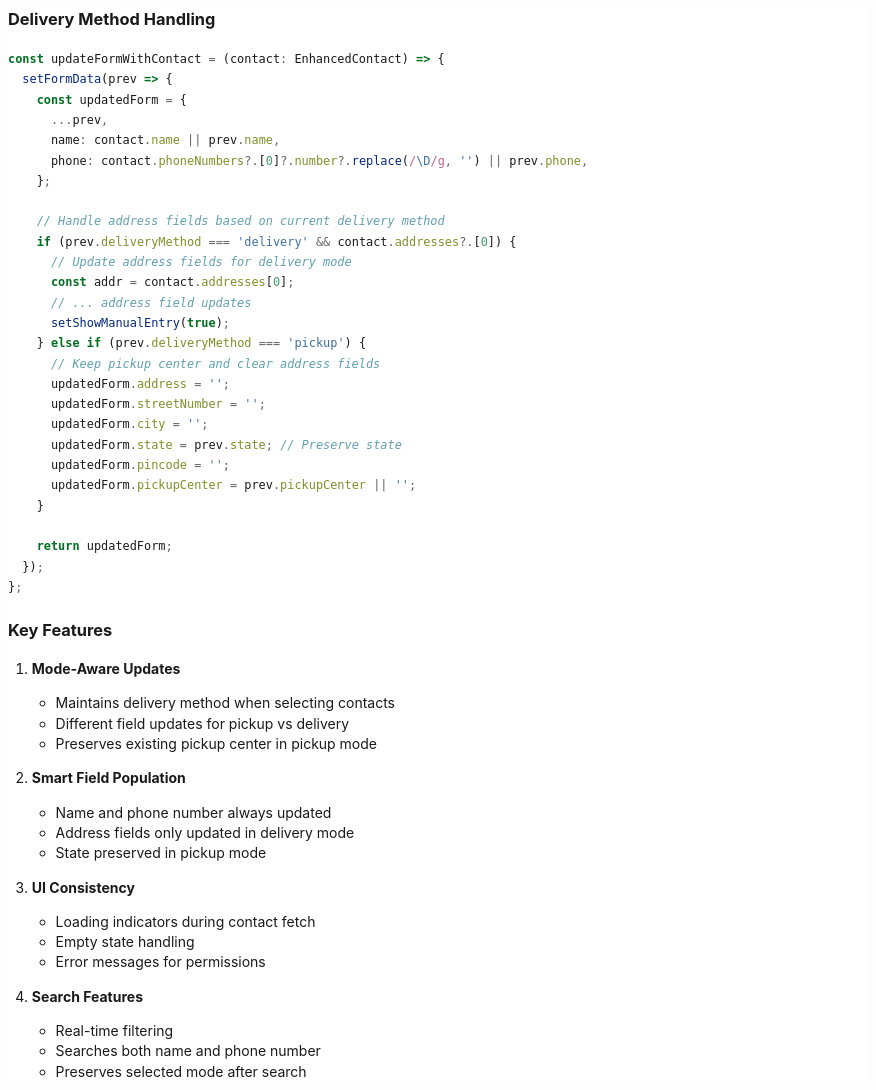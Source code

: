 ### Delivery Method Handling
```typescript
const updateFormWithContact = (contact: EnhancedContact) => {
  setFormData(prev => {
    const updatedForm = {
      ...prev,
      name: contact.name || prev.name,
      phone: contact.phoneNumbers?.[0]?.number?.replace(/\D/g, '') || prev.phone,
    };

    // Handle address fields based on current delivery method
    if (prev.deliveryMethod === 'delivery' && contact.addresses?.[0]) {
      // Update address fields for delivery mode
      const addr = contact.addresses[0];
      // ... address field updates
      setShowManualEntry(true);
    } else if (prev.deliveryMethod === 'pickup') {
      // Keep pickup center and clear address fields
      updatedForm.address = '';
      updatedForm.streetNumber = '';
      updatedForm.city = '';
      updatedForm.state = prev.state; // Preserve state
      updatedForm.pincode = '';
      updatedForm.pickupCenter = prev.pickupCenter || '';
    }

    return updatedForm;
  });
};
```

### Key Features
1. **Mode-Aware Updates**
   - Maintains delivery method when selecting contacts
   - Different field updates for pickup vs delivery
   - Preserves existing pickup center in pickup mode

2. **Smart Field Population**
   - Name and phone number always updated
   - Address fields only updated in delivery mode
   - State preserved in pickup mode

3. **UI Consistency**
   - Loading indicators during contact fetch
   - Empty state handling
   - Error messages for permissions

4. **Search Features**
   - Real-time filtering
   - Searches both name and phone number
   - Preserves selected mode after search
